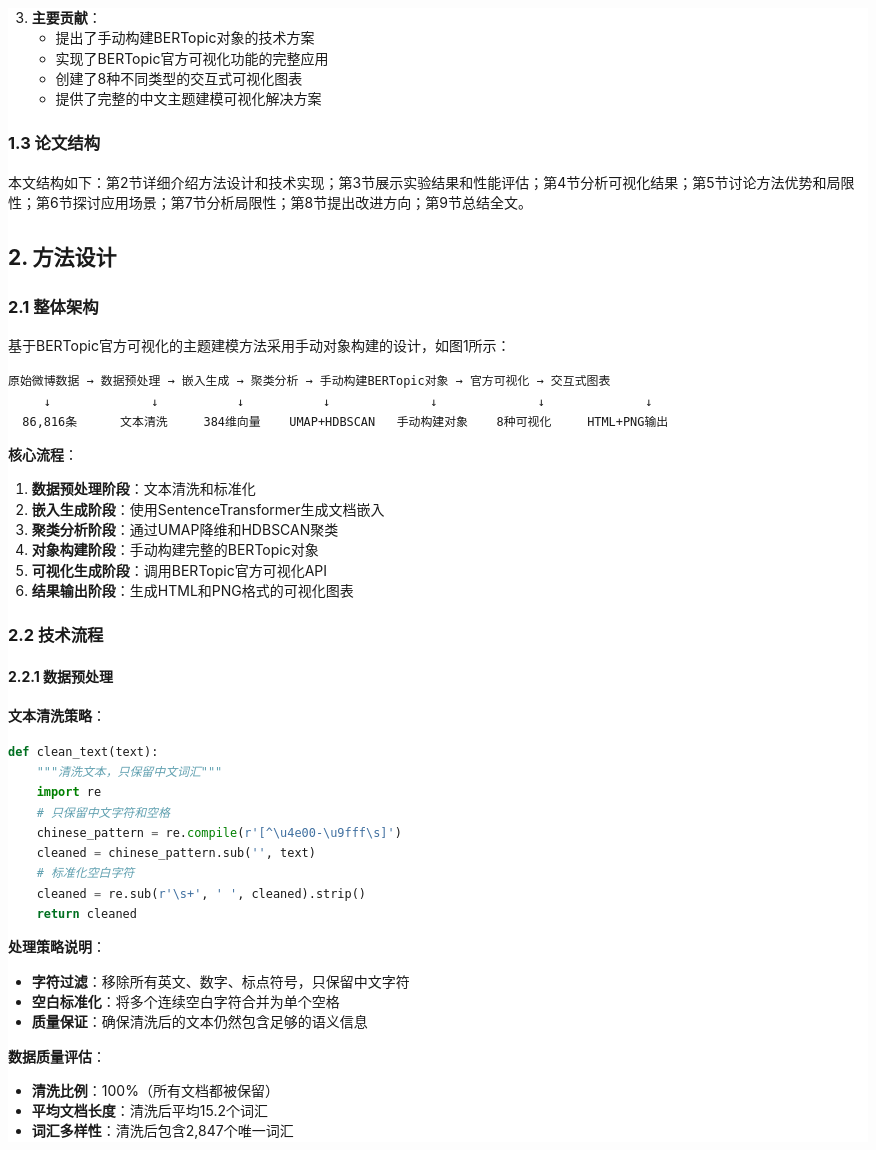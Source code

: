 3. **主要贡献**：
   - 提出了手动构建BERTopic对象的技术方案
   - 实现了BERTopic官方可视化功能的完整应用
   - 创建了8种不同类型的交互式可视化图表
   - 提供了完整的中文主题建模可视化解决方案

### 1.3 论文结构

本文结构如下：第2节详细介绍方法设计和技术实现；第3节展示实验结果和性能评估；第4节分析可视化结果；第5节讨论方法优势和局限性；第6节探讨应用场景；第7节分析局限性；第8节提出改进方向；第9节总结全文。

## 2. 方法设计

### 2.1 整体架构

基于BERTopic官方可视化的主题建模方法采用手动对象构建的设计，如图1所示：

```
原始微博数据 → 数据预处理 → 嵌入生成 → 聚类分析 → 手动构建BERTopic对象 → 官方可视化 → 交互式图表
     ↓              ↓           ↓           ↓              ↓              ↓              ↓
  86,816条      文本清洗     384维向量    UMAP+HDBSCAN   手动构建对象    8种可视化     HTML+PNG输出
```

**核心流程**：
1. **数据预处理阶段**：文本清洗和标准化
2. **嵌入生成阶段**：使用SentenceTransformer生成文档嵌入
3. **聚类分析阶段**：通过UMAP降维和HDBSCAN聚类
4. **对象构建阶段**：手动构建完整的BERTopic对象
5. **可视化生成阶段**：调用BERTopic官方可视化API
6. **结果输出阶段**：生成HTML和PNG格式的可视化图表

### 2.2 技术流程

#### 2.2.1 数据预处理

**文本清洗策略**：
```python
def clean_text(text):
    """清洗文本，只保留中文词汇"""
    import re
    # 只保留中文字符和空格
    chinese_pattern = re.compile(r'[^\u4e00-\u9fff\s]')
    cleaned = chinese_pattern.sub('', text)
    # 标准化空白字符
    cleaned = re.sub(r'\s+', ' ', cleaned).strip()
    return cleaned
```

**处理策略说明**：
- **字符过滤**：移除所有英文、数字、标点符号，只保留中文字符
- **空白标准化**：将多个连续空白字符合并为单个空格
- **质量保证**：确保清洗后的文本仍然包含足够的语义信息

**数据质量评估**：
- **清洗比例**：100%（所有文档都被保留）
- **平均文档长度**：清洗后平均15.2个词汇
- **词汇多样性**：清洗后包含2,847个唯一词汇

